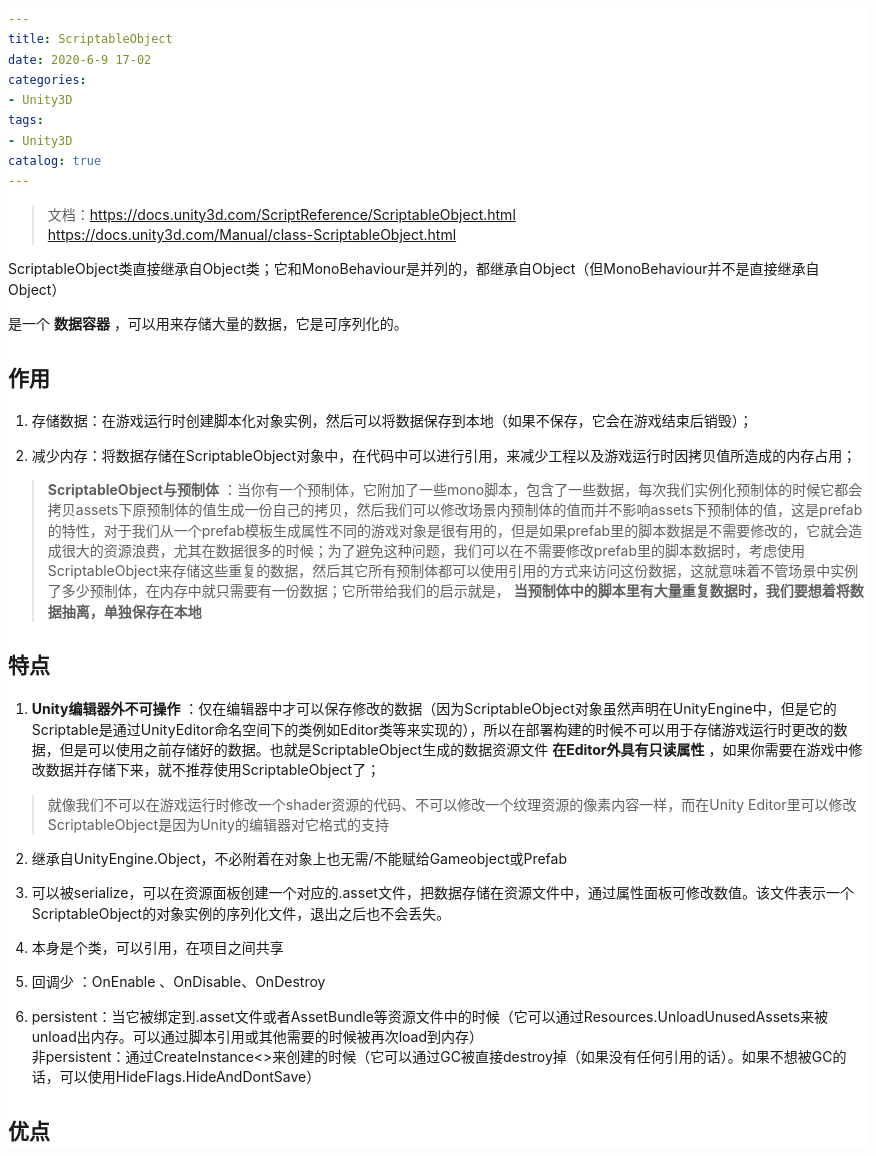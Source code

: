 ```yaml
---
title: ScriptableObject
date: 2020-6-9 17-02
categories:
- Unity3D
tags:
- Unity3D
catalog: true
---
```


> 文档：<https://docs.unity3d.com/ScriptReference/ScriptableObject.html>   
>  <https://docs.unity3d.com/Manual/class-ScriptableObject.html>

ScriptableObject类直接继承自Object类；它和MonoBehaviour是并列的，都继承自Object（但MonoBehaviour并不是直接继承自Object）

是一个 **数据容器** ，可以用来存储大量的数据，它是可序列化的。

## 作用

  1. 存储数据：在游戏运行时创建脚本化对象实例，然后可以将数据保存到本地（如果不保存，它会在游戏结束后销毁）；

  2. 减少内存：将数据存储在ScriptableObject对象中，在代码中可以进行引用，来减少工程以及游戏运行时因拷贝值所造成的内存占用；

> **ScriptableObject与预制体** ：当你有一个预制体，它附加了一些mono脚本，包含了一些数据，每次我们实例化预制体的时候它都会拷贝assets下原预制体的值生成一份自己的拷贝，然后我们可以修改场景内预制体的值而并不影响assets下预制体的值，这是prefab的特性，对于我们从一个prefab模板生成属性不同的游戏对象是很有用的，但是如果prefab里的脚本数据是不需要修改的，它就会造成很大的资源浪费，尤其在数据很多的时候；为了避免这种问题，我们可以在不需要修改prefab里的脚本数据时，考虑使用ScriptableObject来存储这些重复的数据，然后其它所有预制体都可以使用引用的方式来访问这份数据，这就意味着不管场景中实例了多少预制体，在内存中就只需要有一份数据；它所带给我们的启示就是， **当预制体中的脚本里有大量重复数据时，我们要想着将数据抽离，单独保存在本地**

## 特点

  1. **Unity编辑器外不可操作** ：仅在编辑器中才可以保存修改的数据（因为ScriptableObject对象虽然声明在UnityEngine中，但是它的Scriptable是通过UnityEditor命名空间下的类例如Editor类等来实现的），所以在部署构建的时候不可以用于存储游戏运行时更改的数据，但是可以使用之前存储好的数据。也就是ScriptableObject生成的数据资源文件 **在Editor外具有只读属性** ，如果你需要在游戏中修改数据并存储下来，就不推荐使用ScriptableObject了；

> 就像我们不可以在游戏运行时修改一个shader资源的代码、不可以修改一个纹理资源的像素内容一样，而在Unity Editor里可以修改ScriptableObject是因为Unity的编辑器对它格式的支持

  2. 继承自UnityEngine.Object，不必附着在对象上也无需/不能赋给Gameobject或Prefab

  3. 可以被serialize，可以在资源面板创建一个对应的.asset文件，把数据存储在资源文件中，通过属性面板可修改数值。该文件表示一个ScriptableObject的对象实例的序列化文件，退出之后也不会丢失。

  4. 本身是个类，可以引用，在项目之间共享

  5. 回调少 ：OnEnable 、OnDisable、OnDestroy

  6. persistent：当它被绑定到.asset文件或者AssetBundle等资源文件中的时候（它可以通过Resources.UnloadUnusedAssets来被unload出内存。可以通过脚本引用或其他需要的时候被再次load到内存）   
非persistent：通过CreateInstance<>来创建的时候（它可以通过GC被直接destroy掉（如果没有任何引用的话）。如果不想被GC的话，可以使用HideFlags.HideAndDontSave）

## 优点
